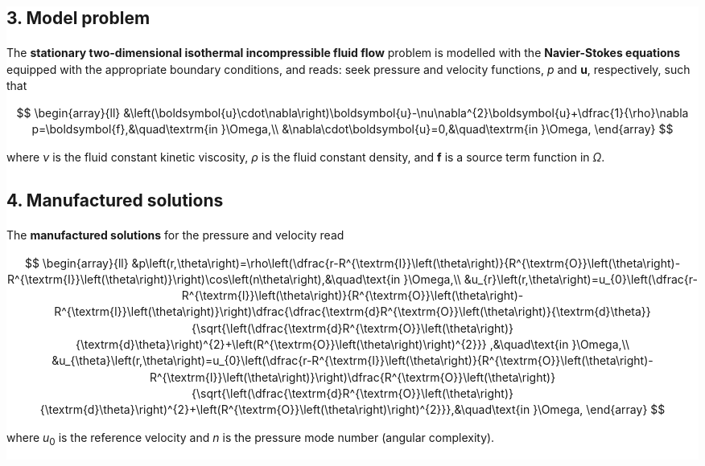 ## 3. Model problem

The **stationary two-dimensional isothermal incompressible fluid flow** problem is modelled with the **Navier-Stokes equations** equipped with the appropriate boundary conditions, and reads: seek pressure and velocity functions, $p$ and $\boldsymbol{u}$, respectively, such that

$$
\begin{array}{ll}
&\left(\boldsymbol{u}\cdot\nabla\right)\boldsymbol{u}-\nu\nabla^{2}\boldsymbol{u}+\dfrac{1}{\rho}\nabla p=\boldsymbol{f},&\quad\textrm{in }\Omega,\\
&\nabla\cdot\boldsymbol{u}=0,&\quad\textrm{in }\Omega,
\end{array}
$$

where $\nu$ is the fluid constant kinetic viscosity, $\rho$ is the fluid constant density, and $\boldsymbol{f}$ is a source term function in $\Omega$.

## 4. Manufactured solutions

The **manufactured solutions** for the pressure and velocity read

$$
\begin{array}{ll}
&p\left(r,\theta\right)=\rho\left(\dfrac{r-R^{\textrm{I}}\left(\theta\right)}{R^{\textrm{O}}\left(\theta\right)-R^{\textrm{I}}\left(\theta\right)}\right)\cos\left(n\theta\right),&\quad\text{in }\Omega,\\
&u_{r}\left(r,\theta\right)=u_{0}\left(\dfrac{r-R^{\textrm{I}}\left(\theta\right)}{R^{\textrm{O}}\left(\theta\right)-R^{\textrm{I}}\left(\theta\right)}\right)\dfrac{\dfrac{\textrm{d}R^{\textrm{O}}\left(\theta\right)}{\textrm{d}\theta}}{\sqrt{\left(\dfrac{\textrm{d}R^{\textrm{O}}\left(\theta\right)}{\textrm{d}\theta}\right)^{2}+\left(R^{\textrm{O}}\left(\theta\right)\right)^{2}}}
,&\quad\text{in }\Omega,\\
&u_{\theta}\left(r,\theta\right)=u_{0}\left(\dfrac{r-R^{\textrm{I}}\left(\theta\right)}{R^{\textrm{O}}\left(\theta\right)-R^{\textrm{I}}\left(\theta\right)}\right)\dfrac{R^{\textrm{O}}\left(\theta\right)}{\sqrt{\left(\dfrac{\textrm{d}R^{\textrm{O}}\left(\theta\right)}{\textrm{d}\theta}\right)^{2}+\left(R^{\textrm{O}}\left(\theta\right)\right)^{2}}},&\quad\text{in }\Omega,
\end{array}
$$

where $u_{0}$ is the reference velocity and $n$ is the pressure mode number (angular complexity).

<div align="center">
  <table>
    <tr>